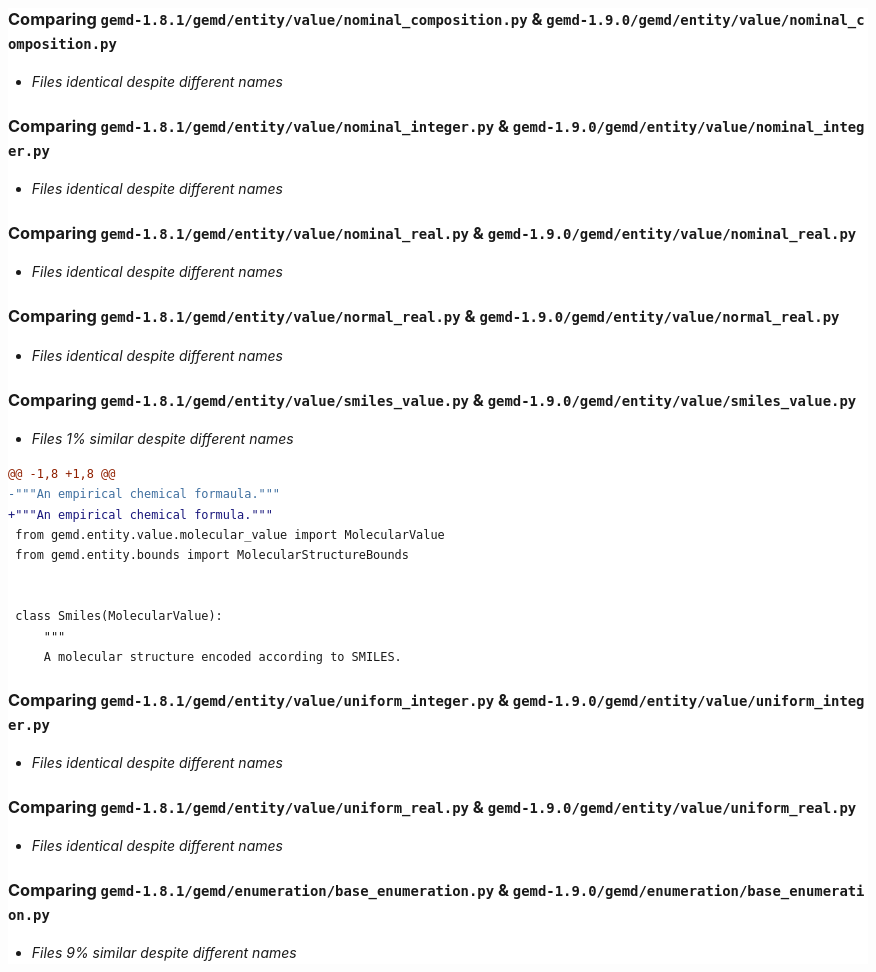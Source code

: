 ### Comparing `gemd-1.8.1/gemd/entity/value/nominal_composition.py` & `gemd-1.9.0/gemd/entity/value/nominal_composition.py`

 * *Files identical despite different names*

### Comparing `gemd-1.8.1/gemd/entity/value/nominal_integer.py` & `gemd-1.9.0/gemd/entity/value/nominal_integer.py`

 * *Files identical despite different names*

### Comparing `gemd-1.8.1/gemd/entity/value/nominal_real.py` & `gemd-1.9.0/gemd/entity/value/nominal_real.py`

 * *Files identical despite different names*

### Comparing `gemd-1.8.1/gemd/entity/value/normal_real.py` & `gemd-1.9.0/gemd/entity/value/normal_real.py`

 * *Files identical despite different names*

### Comparing `gemd-1.8.1/gemd/entity/value/smiles_value.py` & `gemd-1.9.0/gemd/entity/value/smiles_value.py`

 * *Files 1% similar despite different names*

```diff
@@ -1,8 +1,8 @@
-"""An empirical chemical formaula."""
+"""An empirical chemical formula."""
 from gemd.entity.value.molecular_value import MolecularValue
 from gemd.entity.bounds import MolecularStructureBounds
 
 
 class Smiles(MolecularValue):
     """
     A molecular structure encoded according to SMILES.
```

### Comparing `gemd-1.8.1/gemd/entity/value/uniform_integer.py` & `gemd-1.9.0/gemd/entity/value/uniform_integer.py`

 * *Files identical despite different names*

### Comparing `gemd-1.8.1/gemd/entity/value/uniform_real.py` & `gemd-1.9.0/gemd/entity/value/uniform_real.py`

 * *Files identical despite different names*

### Comparing `gemd-1.8.1/gemd/enumeration/base_enumeration.py` & `gemd-1.9.0/gemd/enumeration/base_enumeration.py`

 * *Files 9% similar despite different names*
